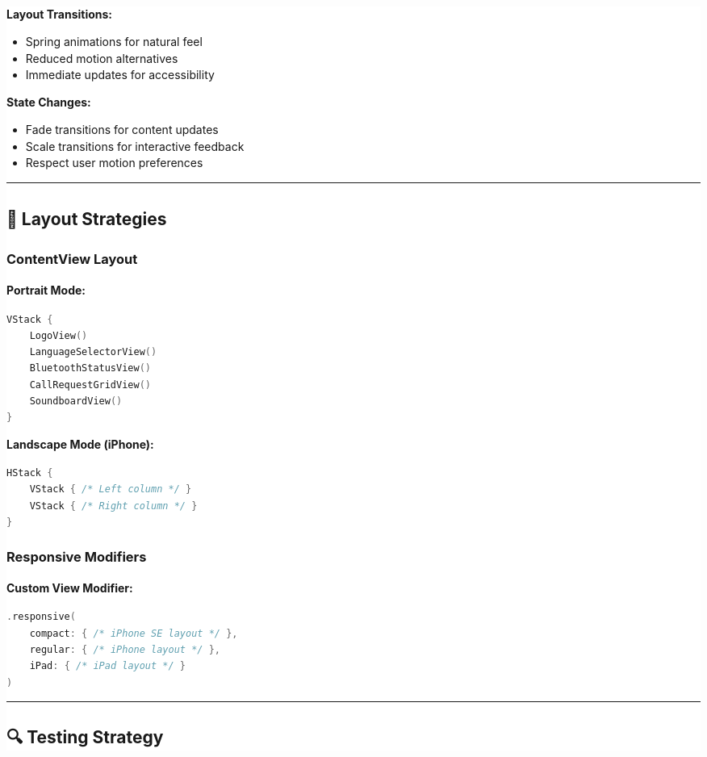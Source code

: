 **Layout Transitions:**

- Spring animations for natural feel
- Reduced motion alternatives
- Immediate updates for accessibility

**State Changes:**

- Fade transitions for content updates
- Scale transitions for interactive feedback
- Respect user motion preferences

---

## 📐 Layout Strategies

### ContentView Layout

**Portrait Mode:**

```swift
VStack {
    LogoView()
    LanguageSelectorView()
    BluetoothStatusView()
    CallRequestGridView()
    SoundboardView()
}
```

**Landscape Mode (iPhone):**

```swift
HStack {
    VStack { /* Left column */ }
    VStack { /* Right column */ }
}
```

### Responsive Modifiers

**Custom View Modifier:**

```swift
.responsive(
    compact: { /* iPhone SE layout */ },
    regular: { /* iPhone layout */ },
    iPad: { /* iPad layout */ }
)
```

---

## 🔍 Testing Strategy
